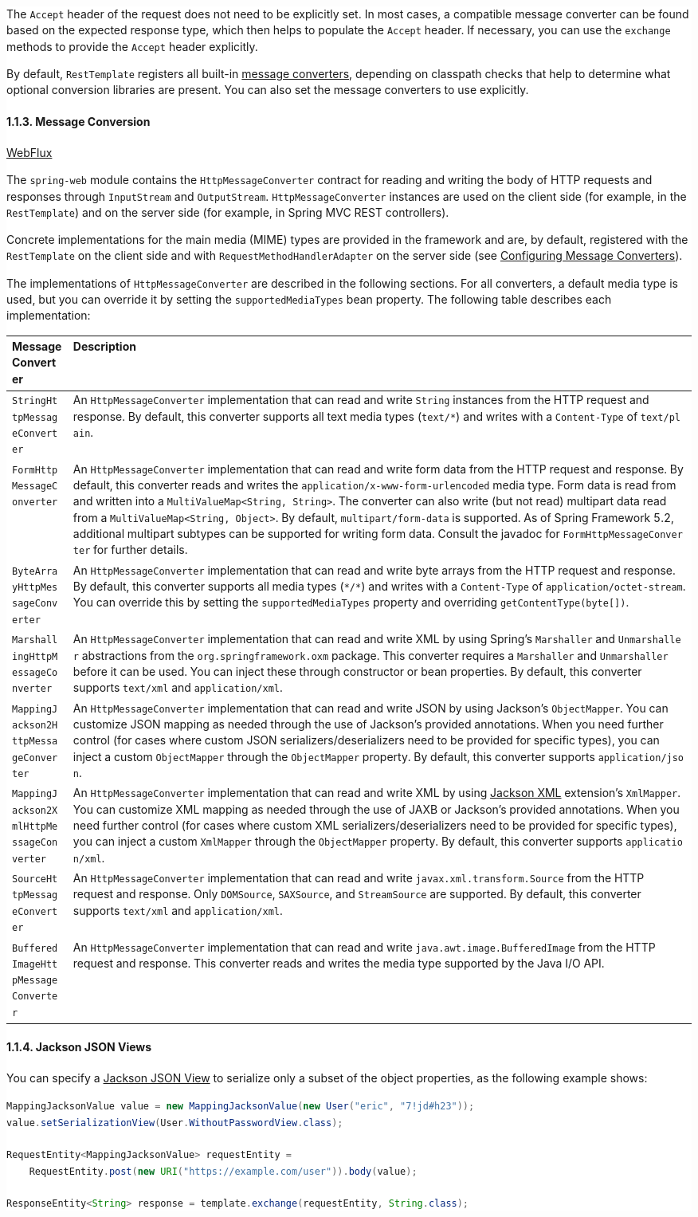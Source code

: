 The `Accept` header of the request does not need to be explicitly set. In most cases, a compatible message converter can be found based on the expected response type, which then helps to populate the `Accept` header. If necessary, you can use the `exchange` methods to provide the `Accept` header explicitly.

By default, `RestTemplate` registers all built-in [message converters](https://docs.spring.io/spring-framework/docs/5.3.13-SNAPSHOT/reference/html/integration.html#rest-message-conversion), depending on classpath checks that help to determine what optional conversion libraries are present. You can also set the message converters to use explicitly.

#### 1.1.3. Message Conversion

[WebFlux](https://docs.spring.io/spring-framework/docs/5.3.13-SNAPSHOT/reference/html/web-reactive.html#webflux-codecs)

The `spring-web` module contains the `HttpMessageConverter` contract for reading and writing the body of HTTP requests and responses through `InputStream` and `OutputStream`. `HttpMessageConverter` instances are used on the client side (for example, in the `RestTemplate`) and on the server side (for example, in Spring MVC REST controllers).

Concrete implementations for the main media (MIME) types are provided in the framework and are, by default, registered with the `RestTemplate` on the client side and with `RequestMethodHandlerAdapter` on the server side (see [Configuring Message Converters](https://docs.spring.io/spring-framework/docs/5.3.13-SNAPSHOT/reference/html/web.html#mvc-config-message-converters)).

The implementations of `HttpMessageConverter` are described in the following sections. For all converters, a default media type is used, but you can override it by setting the `supportedMediaTypes` bean property. The following table describes each implementation:

| MessageConverter                         | Description                                                  |
| :--------------------------------------- | :----------------------------------------------------------- |
| `StringHttpMessageConverter`             | An `HttpMessageConverter` implementation that can read and write `String` instances from the HTTP request and response. By default, this converter supports all text media types (`text/*`) and writes with a `Content-Type` of `text/plain`. |
| `FormHttpMessageConverter`               | An `HttpMessageConverter` implementation that can read and write form data from the HTTP request and response. By default, this converter reads and writes the `application/x-www-form-urlencoded` media type. Form data is read from and written into a `MultiValueMap<String, String>`. The converter can also write (but not read) multipart data read from a `MultiValueMap<String, Object>`. By default, `multipart/form-data` is supported. As of Spring Framework 5.2, additional multipart subtypes can be supported for writing form data. Consult the javadoc for `FormHttpMessageConverter` for further details. |
| `ByteArrayHttpMessageConverter`          | An `HttpMessageConverter` implementation that can read and write byte arrays from the HTTP request and response. By default, this converter supports all media types (`*/*`) and writes with a `Content-Type` of `application/octet-stream`. You can override this by setting the `supportedMediaTypes` property and overriding `getContentType(byte[])`. |
| `MarshallingHttpMessageConverter`        | An `HttpMessageConverter` implementation that can read and write XML by using Spring’s `Marshaller` and `Unmarshaller` abstractions from the `org.springframework.oxm` package. This converter requires a `Marshaller` and `Unmarshaller` before it can be used. You can inject these through constructor or bean properties. By default, this converter supports `text/xml` and `application/xml`. |
| `MappingJackson2HttpMessageConverter`    | An `HttpMessageConverter` implementation that can read and write JSON by using Jackson’s `ObjectMapper`. You can customize JSON mapping as needed through the use of Jackson’s provided annotations. When you need further control (for cases where custom JSON serializers/deserializers need to be provided for specific types), you can inject a custom `ObjectMapper` through the `ObjectMapper` property. By default, this converter supports `application/json`. |
| `MappingJackson2XmlHttpMessageConverter` | An `HttpMessageConverter` implementation that can read and write XML by using [Jackson XML](https://github.com/FasterXML/jackson-dataformat-xml) extension’s `XmlMapper`. You can customize XML mapping as needed through the use of JAXB or Jackson’s provided annotations. When you need further control (for cases where custom XML serializers/deserializers need to be provided for specific types), you can inject a custom `XmlMapper` through the `ObjectMapper` property. By default, this converter supports `application/xml`. |
| `SourceHttpMessageConverter`             | An `HttpMessageConverter` implementation that can read and write `javax.xml.transform.Source` from the HTTP request and response. Only `DOMSource`, `SAXSource`, and `StreamSource` are supported. By default, this converter supports `text/xml` and `application/xml`. |
| `BufferedImageHttpMessageConverter`      | An `HttpMessageConverter` implementation that can read and write `java.awt.image.BufferedImage` from the HTTP request and response. This converter reads and writes the media type supported by the Java I/O API. |

#### 1.1.4. Jackson JSON Views

You can specify a [Jackson JSON View](https://www.baeldung.com/jackson-json-view-annotation) to serialize only a subset of the object properties, as the following example shows:

```java
MappingJacksonValue value = new MappingJacksonValue(new User("eric", "7!jd#h23"));
value.setSerializationView(User.WithoutPasswordView.class);

RequestEntity<MappingJacksonValue> requestEntity =
    RequestEntity.post(new URI("https://example.com/user")).body(value);

ResponseEntity<String> response = template.exchange(requestEntity, String.class);
```
